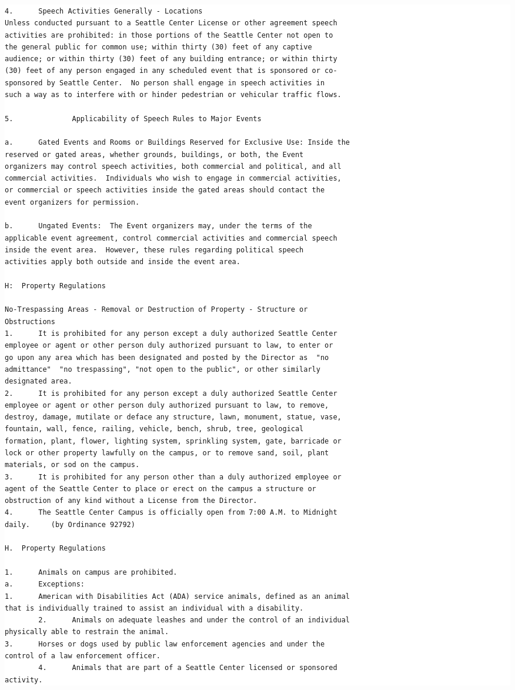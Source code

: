     4.      Speech Activities Generally - Locations  
    Unless conducted pursuant to a Seattle Center License or other agreement speech  
    activities are prohibited: in those portions of the Seattle Center not open to  
    the general public for common use; within thirty (30) feet of any captive  
    audience; or within thirty (30) feet of any building entrance; or within thirty  
    (30) feet of any person engaged in any scheduled event that is sponsored or co-  
    sponsored by Seattle Center.  No person shall engage in speech activities in  
    such a way as to interfere with or hinder pedestrian or vehicular traffic flows.  
  
    5.              Applicability of Speech Rules to Major Events  
  
    a.      Gated Events and Rooms or Buildings Reserved for Exclusive Use: Inside the  
    reserved or gated areas, whether grounds, buildings, or both, the Event  
    organizers may control speech activities, both commercial and political, and all  
    commercial activities.  Individuals who wish to engage in commercial activities,  
    or commercial or speech activities inside the gated areas should contact the  
    event organizers for permission.  
  
    b.      Ungated Events:  The Event organizers may, under the terms of the  
    applicable event agreement, control commercial activities and commercial speech  
    inside the event area.  However, these rules regarding political speech  
    activities apply both outside and inside the event area.  
  
    H:  Property Regulations  
  
    No-Trespassing Areas - Removal or Destruction of Property - Structure or  
    Obstructions  
    1.      It is prohibited for any person except a duly authorized Seattle Center  
    employee or agent or other person duly authorized pursuant to law, to enter or  
    go upon any area which has been designated and posted by the Director as  "no  
    admittance"  "no trespassing", "not open to the public", or other similarly  
    designated area.  
    2.      It is prohibited for any person except a duly authorized Seattle Center  
    employee or agent or other person duly authorized pursuant to law, to remove,  
    destroy, damage, mutilate or deface any structure, lawn, monument, statue, vase,  
    fountain, wall, fence, railing, vehicle, bench, shrub, tree, geological  
    formation, plant, flower, lighting system, sprinkling system, gate, barricade or  
    lock or other property lawfully on the campus, or to remove sand, soil, plant  
    materials, or sod on the campus.  
    3.      It is prohibited for any person other than a duly authorized employee or  
    agent of the Seattle Center to place or erect on the campus a structure or  
    obstruction of any kind without a License from the Director.  
    4.      The Seattle Center Campus is officially open from 7:00 A.M. to Midnight  
    daily.     (by Ordinance 92792)  
  
    H.  Property Regulations  
  
    1.      Animals on campus are prohibited.  
    a.      Exceptions:  
    1.      American with Disabilities Act (ADA) service animals, defined as an animal  
    that is individually trained to assist an individual with a disability.  
            2.      Animals on adequate leashes and under the control of an individual  
    physically able to restrain the animal.  
    3.      Horses or dogs used by public law enforcement agencies and under the  
    control of a law enforcement officer.  
            4.      Animals that are part of a Seattle Center licensed or sponsored  
    activity.  
  